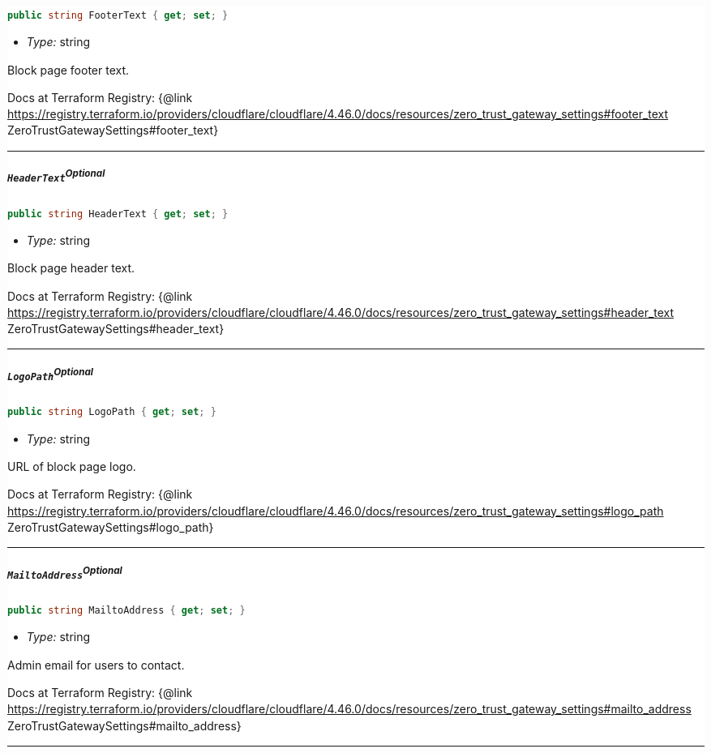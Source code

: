 ```csharp
public string FooterText { get; set; }
```

- *Type:* string

Block page footer text.

Docs at Terraform Registry: {@link https://registry.terraform.io/providers/cloudflare/cloudflare/4.46.0/docs/resources/zero_trust_gateway_settings#footer_text ZeroTrustGatewaySettings#footer_text}

---

##### `HeaderText`<sup>Optional</sup> <a name="HeaderText" id="@cdktf/provider-cloudflare.zeroTrustGatewaySettings.ZeroTrustGatewaySettingsBlockPage.property.headerText"></a>

```csharp
public string HeaderText { get; set; }
```

- *Type:* string

Block page header text.

Docs at Terraform Registry: {@link https://registry.terraform.io/providers/cloudflare/cloudflare/4.46.0/docs/resources/zero_trust_gateway_settings#header_text ZeroTrustGatewaySettings#header_text}

---

##### `LogoPath`<sup>Optional</sup> <a name="LogoPath" id="@cdktf/provider-cloudflare.zeroTrustGatewaySettings.ZeroTrustGatewaySettingsBlockPage.property.logoPath"></a>

```csharp
public string LogoPath { get; set; }
```

- *Type:* string

URL of block page logo.

Docs at Terraform Registry: {@link https://registry.terraform.io/providers/cloudflare/cloudflare/4.46.0/docs/resources/zero_trust_gateway_settings#logo_path ZeroTrustGatewaySettings#logo_path}

---

##### `MailtoAddress`<sup>Optional</sup> <a name="MailtoAddress" id="@cdktf/provider-cloudflare.zeroTrustGatewaySettings.ZeroTrustGatewaySettingsBlockPage.property.mailtoAddress"></a>

```csharp
public string MailtoAddress { get; set; }
```

- *Type:* string

Admin email for users to contact.

Docs at Terraform Registry: {@link https://registry.terraform.io/providers/cloudflare/cloudflare/4.46.0/docs/resources/zero_trust_gateway_settings#mailto_address ZeroTrustGatewaySettings#mailto_address}

---
